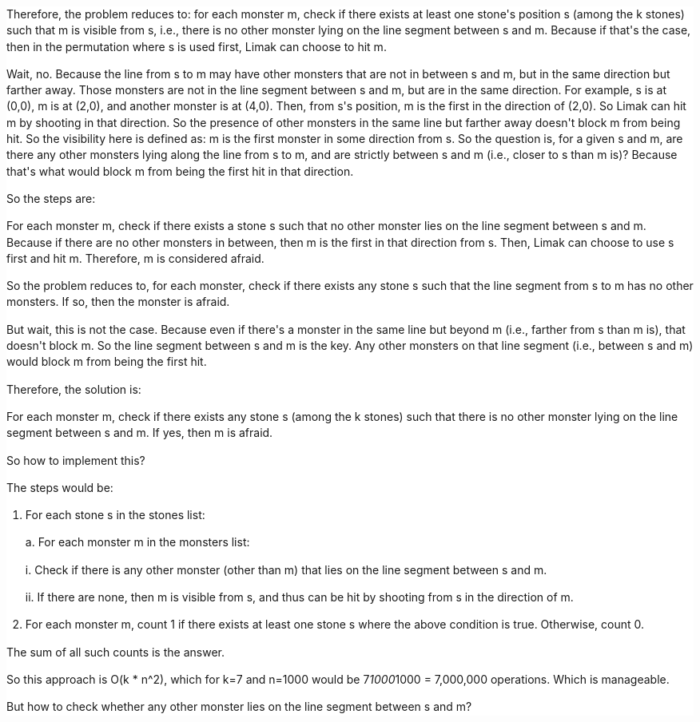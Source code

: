 Therefore, the problem reduces to: for each monster m, check if there exists at least one stone's position s (among the k stones) such that m is visible from s, i.e., there is no other monster lying on the line segment between s and m. Because if that's the case, then in the permutation where s is used first, Limak can choose to hit m.

Wait, no. Because the line from s to m may have other monsters that are not in between s and m, but in the same direction but farther away. Those monsters are not in the line segment between s and m, but are in the same direction. For example, s is at (0,0), m is at (2,0), and another monster is at (4,0). Then, from s's position, m is the first in the direction of (2,0). So Limak can hit m by shooting in that direction. So the presence of other monsters in the same line but farther away doesn't block m from being hit. So the visibility here is defined as: m is the first monster in some direction from s. So the question is, for a given s and m, are there any other monsters lying along the line from s to m, and are strictly between s and m (i.e., closer to s than m is)? Because that's what would block m from being the first hit in that direction.

So the steps are:

For each monster m, check if there exists a stone s such that no other monster lies on the line segment between s and m. Because if there are no other monsters in between, then m is the first in that direction from s. Then, Limak can choose to use s first and hit m. Therefore, m is considered afraid.

So the problem reduces to, for each monster, check if there exists any stone s such that the line segment from s to m has no other monsters. If so, then the monster is afraid.

But wait, this is not the case. Because even if there's a monster in the same line but beyond m (i.e., farther from s than m is), that doesn't block m. So the line segment between s and m is the key. Any other monsters on that line segment (i.e., between s and m) would block m from being the first hit.

Therefore, the solution is:

For each monster m, check if there exists any stone s (among the k stones) such that there is no other monster lying on the line segment between s and m. If yes, then m is afraid.

So how to implement this?

The steps would be:

1. For each stone s in the stones list:

   a. For each monster m in the monsters list:

      i. Check if there is any other monster (other than m) that lies on the line segment between s and m.

      ii. If there are none, then m is visible from s, and thus can be hit by shooting from s in the direction of m.

2. For each monster m, count 1 if there exists at least one stone s where the above condition is true. Otherwise, count 0.

The sum of all such counts is the answer.

So this approach is O(k * n^2), which for k=7 and n=1000 would be 7*1000*1000 = 7,000,000 operations. Which is manageable.

But how to check whether any other monster lies on the line segment between s and m?
